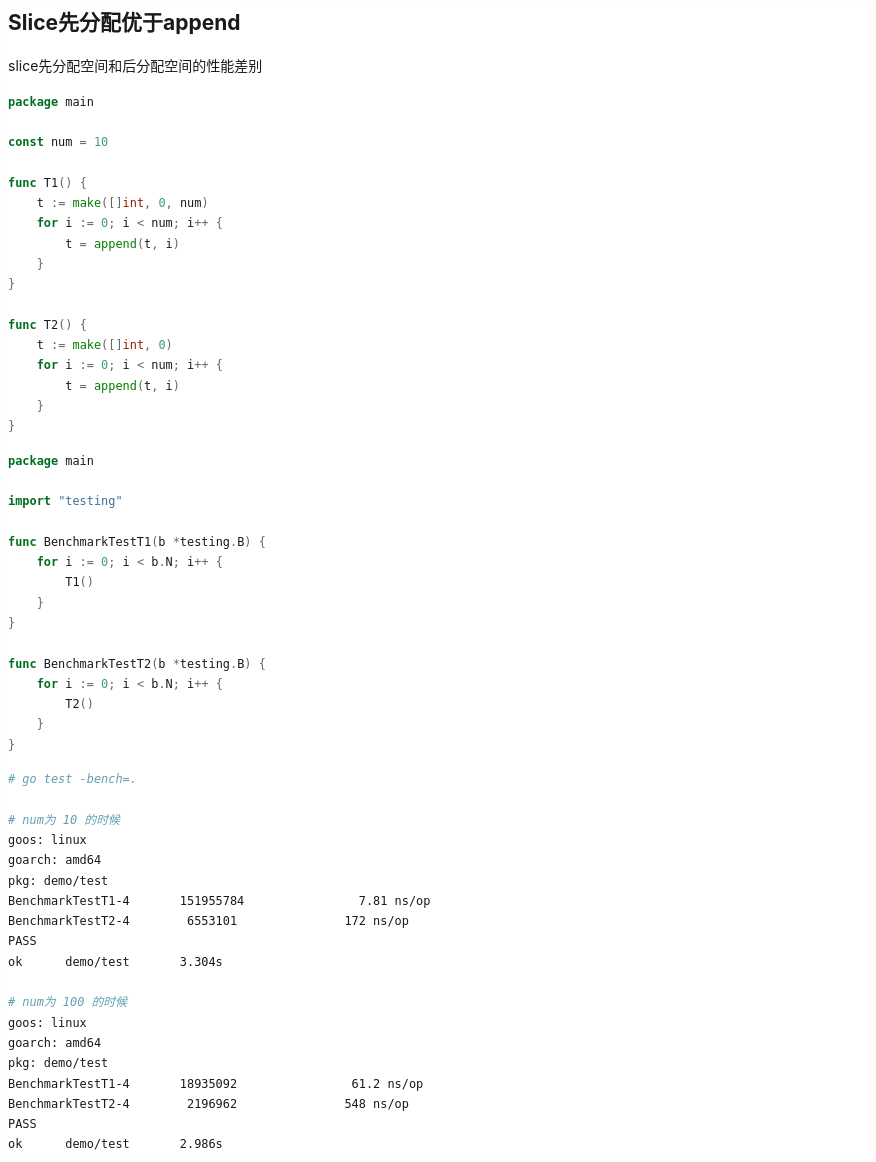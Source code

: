 

## Slice先分配优于append

slice先分配空间和后分配空间的性能差别

```go
package main

const num = 10

func T1() {
	t := make([]int, 0, num)
	for i := 0; i < num; i++ {
		t = append(t, i)
	}
}

func T2() {
	t := make([]int, 0)
	for i := 0; i < num; i++ {
		t = append(t, i)
	}
}
```



```go
package main

import "testing"

func BenchmarkTestT1(b *testing.B) {
	for i := 0; i < b.N; i++ {
		T1()
	}
}

func BenchmarkTestT2(b *testing.B) {
	for i := 0; i < b.N; i++ {
		T2()
	}
}
```



```bash
# go test -bench=.

# num为 10 的时候
goos: linux
goarch: amd64
pkg: demo/test
BenchmarkTestT1-4       151955784                7.81 ns/op
BenchmarkTestT2-4        6553101               172 ns/op
PASS
ok      demo/test       3.304s

# num为 100 的时候
goos: linux
goarch: amd64
pkg: demo/test
BenchmarkTestT1-4       18935092                61.2 ns/op
BenchmarkTestT2-4        2196962               548 ns/op
PASS
ok      demo/test       2.986s
```